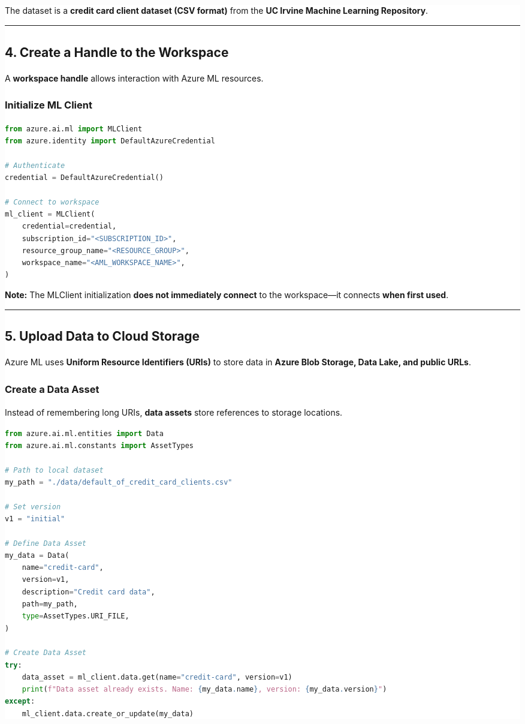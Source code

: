 The dataset is a **credit card client dataset (CSV format)** from the **UC Irvine Machine Learning Repository**.

---

## **4. Create a Handle to the Workspace**

A **workspace handle** allows interaction with Azure ML resources.

### **Initialize ML Client**

```python
from azure.ai.ml import MLClient
from azure.identity import DefaultAzureCredential

# Authenticate
credential = DefaultAzureCredential()

# Connect to workspace
ml_client = MLClient(
    credential=credential,
    subscription_id="<SUBSCRIPTION_ID>",
    resource_group_name="<RESOURCE_GROUP>",
    workspace_name="<AML_WORKSPACE_NAME>",
)
```

**Note:** The MLClient initialization **does not immediately connect** to the workspace—it connects **when first used**.

---

## **5. Upload Data to Cloud Storage**

Azure ML uses **Uniform Resource Identifiers (URIs)** to store data in **Azure Blob Storage, Data Lake, and public URLs**.

### **Create a Data Asset**

Instead of remembering long URIs, **data assets** store references to storage locations.

```python
from azure.ai.ml.entities import Data
from azure.ai.ml.constants import AssetTypes

# Path to local dataset
my_path = "./data/default_of_credit_card_clients.csv"

# Set version
v1 = "initial"

# Define Data Asset
my_data = Data(
    name="credit-card",
    version=v1,
    description="Credit card data",
    path=my_path,
    type=AssetTypes.URI_FILE,
)

# Create Data Asset
try:
    data_asset = ml_client.data.get(name="credit-card", version=v1)
    print(f"Data asset already exists. Name: {my_data.name}, version: {my_data.version}")
except:
    ml_client.data.create_or_update(my_data)
```